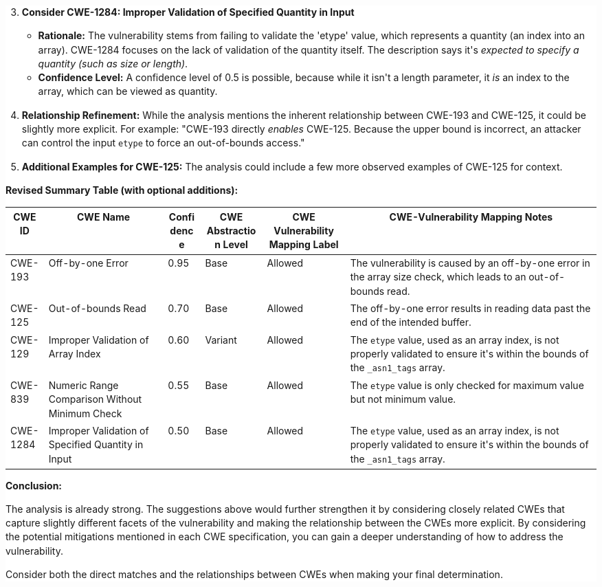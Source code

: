 3.  **Consider CWE-1284: Improper Validation of Specified Quantity in Input**

    *   **Rationale:** The vulnerability stems from failing to validate the 'etype' value, which represents a quantity (an index into an array). CWE-1284 focuses on the lack of validation of the quantity itself. The description says it's *expected to specify a quantity (such as size or length)*.
    *   **Confidence Level:** A confidence level of 0.5 is possible, because while it isn't a length parameter, it *is* an index to the array, which can be viewed as quantity.

4.  **Relationship Refinement:** While the analysis mentions the inherent relationship between CWE-193 and CWE-125, it could be slightly more explicit. For example: "CWE-193 directly *enables* CWE-125. Because the upper bound is incorrect, an attacker can control the input `etype` to force an out-of-bounds access."
5.  **Additional Examples for CWE-125:** The analysis could include a few more observed examples of CWE-125 for context.

**Revised Summary Table (with optional additions):**

| CWE ID    | CWE Name                                    | Confidence | CWE Abstraction Level | CWE Vulnerability Mapping Label | CWE-Vulnerability Mapping Notes                                                                                                     |
| --------- | ------------------------------------------- | ---------- | ----------------------- | ------------------------------- | ----------------------------------------------------------------------------------------------------------------------------------- |
| CWE-193   | Off-by-one Error                            | 0.95       | Base                    | Allowed                       | The vulnerability is caused by an off-by-one error in the array size check, which leads to an out-of-bounds read.                    |
| CWE-125   | Out-of-bounds Read                            | 0.70       | Base                    | Allowed                       | The off-by-one error results in reading data past the end of the intended buffer.                                                |
| CWE-129   | Improper Validation of Array Index          | 0.60       | Variant                 | Allowed                       | The `etype` value, used as an array index, is not properly validated to ensure it's within the bounds of the `_asn1_tags` array.  |
| CWE-839  | Numeric Range Comparison Without Minimum Check          | 0.55       | Base                 | Allowed                       | The `etype` value is only checked for maximum value but not minimum value.  |
| CWE-1284  | Improper Validation of Specified Quantity in Input         | 0.50       | Base                 | Allowed                       | The `etype` value, used as an array index, is not properly validated to ensure it's within the bounds of the `_asn1_tags` array.  |

**Conclusion:**

The analysis is already strong. The suggestions above would further strengthen it by considering closely related CWEs that capture slightly different facets of the vulnerability and making the relationship between the CWEs more explicit. By considering the potential mitigations mentioned in each CWE specification, you can gain a deeper understanding of how to address the vulnerability.

Consider both the direct matches and the relationships between CWEs
when making your final determination.
        
